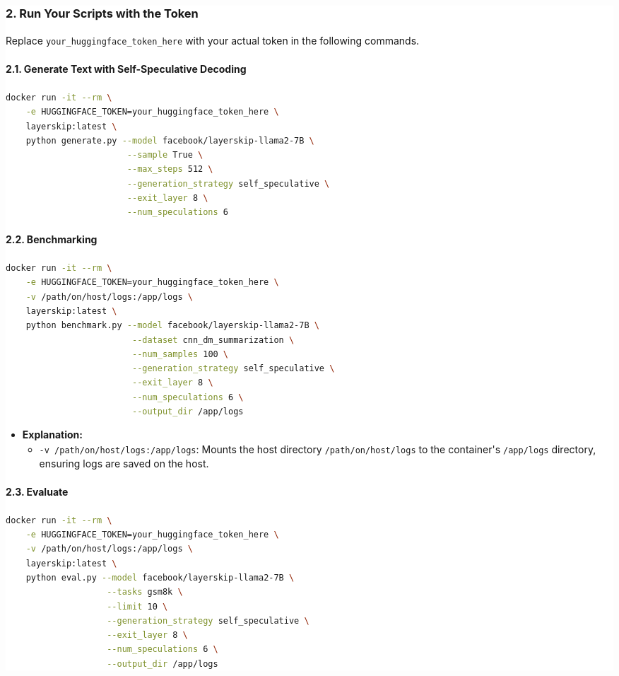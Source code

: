 ### 2. Run Your Scripts with the Token

Replace `your_huggingface_token_here` with your actual token in the following commands.

#### 2.1. Generate Text with Self-Speculative Decoding

```bash
docker run -it --rm \
    -e HUGGINGFACE_TOKEN=your_huggingface_token_here \
    layerskip:latest \
    python generate.py --model facebook/layerskip-llama2-7B \
                        --sample True \
                        --max_steps 512 \
                        --generation_strategy self_speculative \
                        --exit_layer 8 \
                        --num_speculations 6
```

#### 2.2. Benchmarking

```bash
docker run -it --rm \
    -e HUGGINGFACE_TOKEN=your_huggingface_token_here \
    -v /path/on/host/logs:/app/logs \
    layerskip:latest \
    python benchmark.py --model facebook/layerskip-llama2-7B \
                         --dataset cnn_dm_summarization \
                         --num_samples 100 \
                         --generation_strategy self_speculative \
                         --exit_layer 8 \
                         --num_speculations 6 \
                         --output_dir /app/logs
```

- **Explanation:**
    - `-v /path/on/host/logs:/app/logs`: Mounts the host directory `/path/on/host/logs` to the container's `/app/logs` directory, ensuring logs are saved on the host.

#### 2.3. Evaluate

```bash
docker run -it --rm \
    -e HUGGINGFACE_TOKEN=your_huggingface_token_here \
    -v /path/on/host/logs:/app/logs \
    layerskip:latest \
    python eval.py --model facebook/layerskip-llama2-7B \
                    --tasks gsm8k \
                    --limit 10 \
                    --generation_strategy self_speculative \
                    --exit_layer 8 \
                    --num_speculations 6 \
                    --output_dir /app/logs
```
